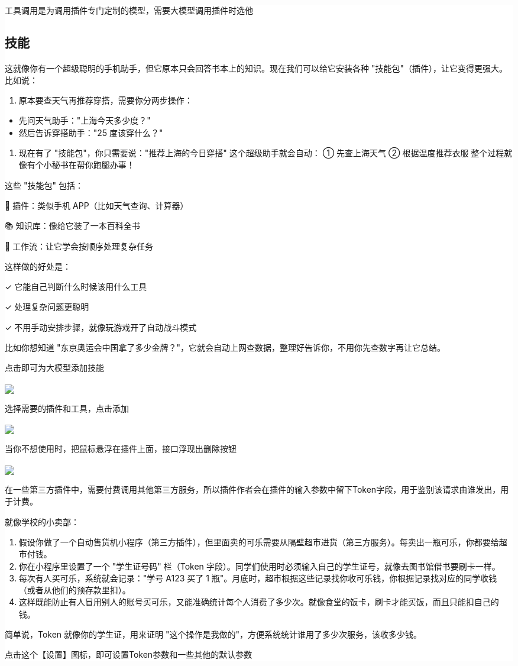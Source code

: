 工具调用是为调用插件专门定制的模型，需要大模型调用插件时选他

## 技能

这就像你有一个超级聪明的手机助手，但它原本只会回答书本上的知识。现在我们可以给它安装各种 "技能包"（插件），让它变得更强大。比如说：

1. 原本要查天气再推荐穿搭，需要你分两步操作：

- 先问天气助手："上海今天多少度？"
- 然后告诉穿搭助手："25 度该穿什么？"

1. 现在有了 "技能包"，你只需要说："推荐上海的今日穿搭"
 这个超级助手就会自动：
 ① 先查上海天气
 ② 根据温度推荐衣服
 整个过程就像有个小秘书在帮你跑腿办事！

这些 "技能包" 包括：

 🔌 插件：类似手机 APP（比如天气查询、计算器）

 📚 知识库：像给它装了一本百科全书

 🔄 工作流：让它学会按顺序处理复杂任务

这样做的好处是：

 ✓ 它能自己判断什么时候该用什么工具

 ✓ 处理复杂问题更聪明

 ✓ 不用手动安排步骤，就像玩游戏开了自动战斗模式

比如你想知道 "东京奥运会中国拿了多少金牌？"，它就会自动上网查数据，整理好告诉你，不用你先查数字再让它总结。

点击即可为大模型添加技能

<img src="/assets/QrwybfxEjo4U0wxrzibcpuLAnld.png" src-width="1920" src-height="869" align="center"/>

选择需要的插件和工具，点击添加

<img src="/assets/Hc5Yb7NkDotR2FxblzHcXWSDndf.png" src-width="1920" src-height="869" align="center"/>

当你不想使用时，把鼠标悬浮在插件上面，接口浮现出删除按钮

<img src="/assets/VHbxbuPQBohCdBxnlo9cpgGBnRf.png" src-width="1920" src-height="869" align="center"/>

在一些第三方插件中，需要付费调用其他第三方服务，所以插件作者会在插件的输入参数中留下Token字段，用于鉴别该请求由谁发出，用于计费。

就像学校的小卖部：

1. 假设你做了一个自动售货机小程序（第三方插件），但里面卖的可乐需要从隔壁超市进货（第三方服务）。每卖出一瓶可乐，你都要给超市付钱。
2. 你在小程序里设置了一个 "学生证号码" 栏（Token 字段）。同学们使用时必须输入自己的学生证号，就像去图书馆借书要刷卡一样。
3. 每次有人买可乐，系统就会记录："学号 A123 买了 1 瓶"。月底时，超市根据这些记录找你收可乐钱，你根据记录找对应的同学收钱（或者从他们的预存款里扣）。
4. 这样既能防止有人冒用别人的账号买可乐，又能准确统计每个人消费了多少次。就像食堂的饭卡，刷卡才能买饭，而且只能扣自己的钱。

简单说，Token 就像你的学生证，用来证明 "这个操作是我做的"，方便系统统计谁用了多少次服务，该收多少钱。

点击这个【设置】图标，即可设置Token参数和一些其他的默认参数
